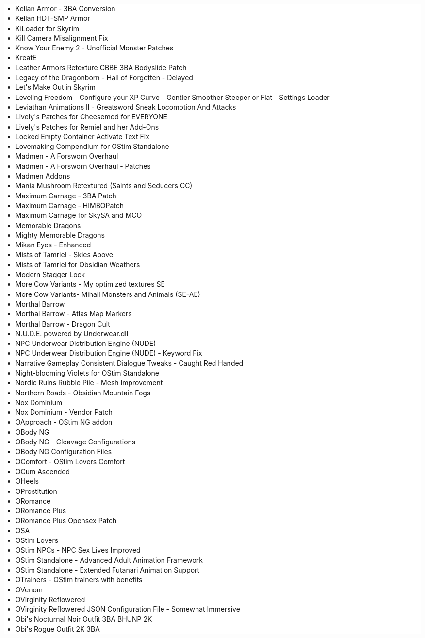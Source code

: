 - Kellan Armor - 3BA Conversion
- Kellan HDT-SMP Armor
- KiLoader for Skyrim
- Kill Camera Misalignment Fix
- Know Your Enemy 2 - Unofficial Monster Patches
- KreatE
- Leather Armors Retexture CBBE 3BA Bodyslide Patch
- Legacy of the Dragonborn - Hall of Forgotten - Delayed
- Let's Make Out in Skyrim
- Leveling Freedom - Configure your XP Curve - Gentler Smoother Steeper or Flat - Settings Loader
- Leviathan Animations II - Greatsword Sneak Locomotion And Attacks
- Lively's Patches for Cheesemod for EVERYONE
- Lively's Patches for Remiel and her Add-Ons
- Locked Empty Container Activate Text Fix
- Lovemaking Compendium for OStim Standalone
- Madmen - A Forsworn Overhaul
- Madmen - A Forsworn Overhaul - Patches
- Madmen Addons
- Mania Mushroom Retextured (Saints and Seducers CC)
- Maximum Carnage - 3BA Patch
- Maximum Carnage - HIMBOPatch
- Maximum Carnage for SkySA and MCO
- Memorable Dragons
- Mighty Memorable Dragons
- Mikan Eyes - Enhanced
- Mists of Tamriel - Skies Above
- Mists of Tamriel for Obsidian Weathers
- Modern Stagger Lock
- More Cow Variants - My optimized textures SE
- More Cow Variants- Mihail Monsters and Animals (SE-AE)
- Morthal Barrow
- Morthal Barrow - Atlas Map Markers
- Morthal Barrow - Dragon Cult
- N.U.D.E. powered by Underwear.dll
- NPC Underwear Distribution Engine (NUDE)
- NPC Underwear Distribution Engine (NUDE) - Keyword Fix
- Narrative Gameplay Consistent Dialogue Tweaks - Caught Red Handed
- Night-blooming Violets for OStim Standalone
- Nordic Ruins Rubble Pile - Mesh Improvement
- Northern Roads - Obsidian Mountain Fogs
- Nox Dominium
- Nox Dominium - Vendor Patch
- OApproach - OStim NG addon
- OBody NG
- OBody NG - Cleavage Configurations
- OBody NG Configuration Files
- OComfort - OStim Lovers Comfort
- OCum Ascended
- OHeels
- OProstitution
- ORomance
- ORomance Plus
- ORomance Plus Opensex Patch
- OSA
- OStim Lovers
- OStim NPCs - NPC Sex Lives Improved
- OStim Standalone - Advanced Adult Animation Framework
- OStim Standalone - Extended Futanari Animation Support
- OTrainers - OStim trainers with benefits
- OVenom
- OVirginity Reflowered
- OVirginity Reflowered JSON Configuration File - Somewhat Immersive
- Obi's Nocturnal Noir Outfit 3BA BHUNP 2K
- Obi's Rogue Outfit 2K 3BA